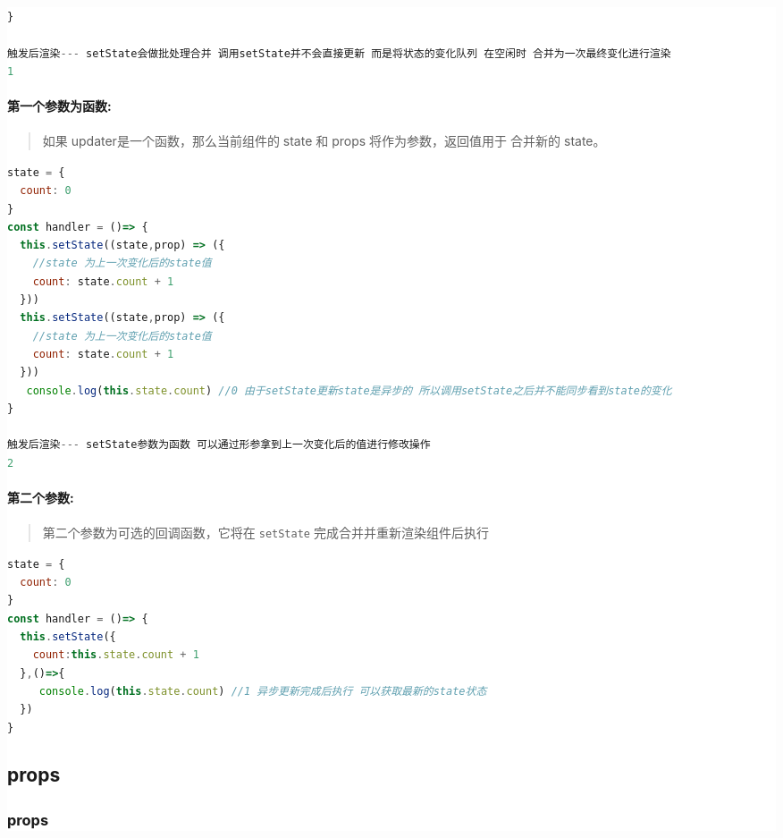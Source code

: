 ```js
}

触发后渲染--- setState会做批处理合并 调用setState并不会直接更新 而是将状态的变化队列 在空闲时 合并为一次最终变化进行渲染
1  
```

#### 第一个参数为函数: 

> 如果 updater是一个函数，那么当前组件的 state 和 props 将作为参数，返回值用于 合并新的 state。 

```js
state = {
  count: 0
}
const handler = ()=> {
  this.setState((state,prop) => ({
    //state 为上一次变化后的state值
    count: state.count + 1
  }))
  this.setState((state,prop) => ({
    //state 为上一次变化后的state值
    count: state.count + 1
  }))
   console.log(this.state.count) //0 由于setState更新state是异步的 所以调用setState之后并不能同步看到state的变化
}

触发后渲染--- setState参数为函数 可以通过形参拿到上一次变化后的值进行修改操作
2
```

#### 第二个参数:

> 第二个参数为可选的回调函数，它将在 `setState` 完成合并并重新渲染组件后执行 

```js
state = {
  count: 0
}
const handler = ()=> {
  this.setState({
    count:this.state.count + 1
  },()=>{
     console.log(this.state.count) //1 异步更新完成后执行 可以获取最新的state状态
  })
}
```





## props

### props
